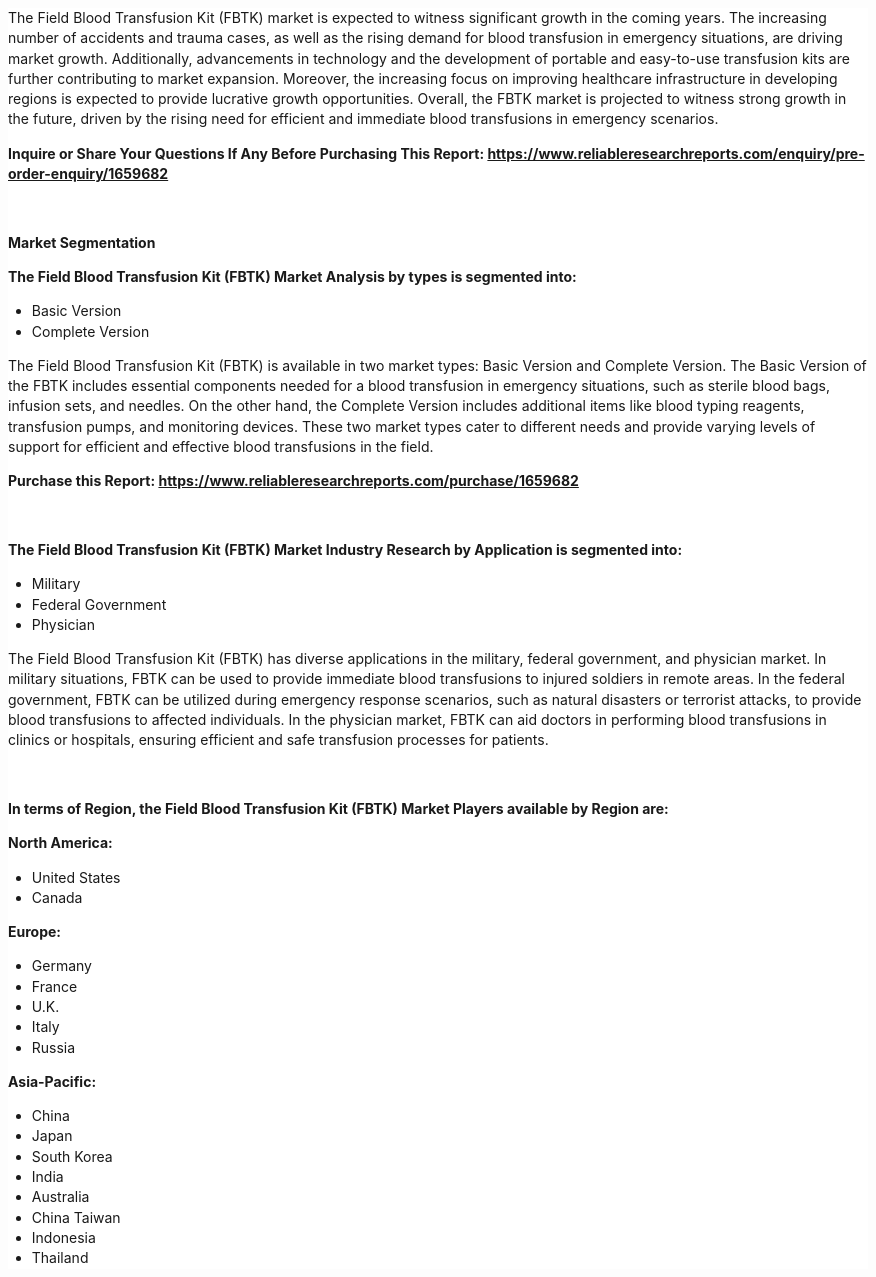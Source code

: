 <p><p>The Field Blood Transfusion Kit (FBTK) market is expected to witness significant growth in the coming years. The increasing number of accidents and trauma cases, as well as the rising demand for blood transfusion in emergency situations, are driving market growth. Additionally, advancements in technology and the development of portable and easy-to-use transfusion kits are further contributing to market expansion. Moreover, the increasing focus on improving healthcare infrastructure in developing regions is expected to provide lucrative growth opportunities. Overall, the FBTK market is projected to witness strong growth in the future, driven by the rising need for efficient and immediate blood transfusions in emergency scenarios.</p></p>
<p><strong>Inquire or Share Your Questions If Any Before Purchasing This Report: <a href="https://www.reliableresearchreports.com/enquiry/pre-order-enquiry/1659682">https://www.reliableresearchreports.com/enquiry/pre-order-enquiry/1659682</a></strong></p>
<p>&nbsp;</p>
<p><strong>Market Segmentation</strong></p>
<p><strong>The Field Blood Transfusion Kit (FBTK) Market Analysis by types is segmented into:</strong></p>
<p><ul><li>Basic Version</li><li>Complete Version</li></ul></p>
<p><p>The Field Blood Transfusion Kit (FBTK) is available in two market types: Basic Version and Complete Version. The Basic Version of the FBTK includes essential components needed for a blood transfusion in emergency situations, such as sterile blood bags, infusion sets, and needles. On the other hand, the Complete Version includes additional items like blood typing reagents, transfusion pumps, and monitoring devices. These two market types cater to different needs and provide varying levels of support for efficient and effective blood transfusions in the field.</p></p>
<p><strong>Purchase this Report:&nbsp;<a href="https://www.reliableresearchreports.com/purchase/1659682">https://www.reliableresearchreports.com/purchase/1659682</a></strong></p>
<p>&nbsp;</p>
<p><strong>The Field Blood Transfusion Kit (FBTK) Market Industry Research by Application is segmented into:</strong></p>
<p><ul><li>Military</li><li>Federal Government</li><li>Physician</li></ul></p>
<p><p>The Field Blood Transfusion Kit (FBTK) has diverse applications in the military, federal government, and physician market. In military situations, FBTK can be used to provide immediate blood transfusions to injured soldiers in remote areas. In the federal government, FBTK can be utilized during emergency response scenarios, such as natural disasters or terrorist attacks, to provide blood transfusions to affected individuals. In the physician market, FBTK can aid doctors in performing blood transfusions in clinics or hospitals, ensuring efficient and safe transfusion processes for patients.</p></p>
<p>&nbsp;</p>
<p><strong>In terms of Region, the Field Blood Transfusion Kit (FBTK) Market Players available by Region are:</strong></p>
<p>
    <p> <strong> North America: </strong>
        <ul>
            <li>United States</li>
            <li>Canada</li>
        </ul>
        </p> 
    <p> <strong> Europe: </strong>
        <ul>
            <li>Germany</li>
            <li>France</li>
            <li>U.K.</li>
            <li>Italy</li>
            <li>Russia</li>
        </ul>
        </p> 
    <p> <strong> Asia-Pacific: </strong>
        <ul>
            <li>China</li>
            <li>Japan</li>
            <li>South Korea</li>
            <li>India</li>
            <li>Australia</li>
            <li>China Taiwan</li>
            <li>Indonesia</li>
            <li>Thailand</li>